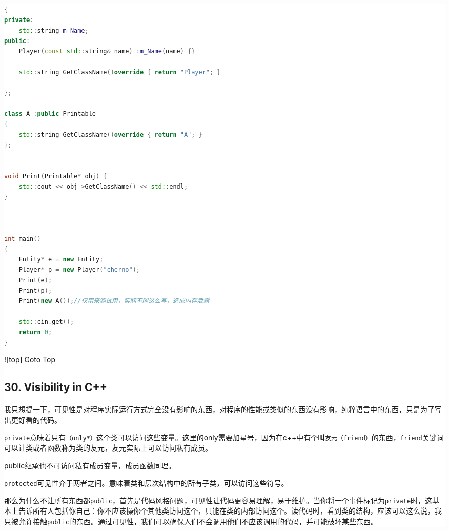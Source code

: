 ```cpp
{
private:
    std::string m_Name;
public:
    Player(const std::string& name) :m_Name(name) {}

    std::string GetClassName()override { return "Player"; }

};

class A :public Printable
{
    std::string GetClassName()override { return "A"; }
};


void Print(Printable* obj) {
    std::cout << obj->GetClassName() << std::endl;
}



int main()
{
    Entity* e = new Entity;
    Player* p = new Player("cherno");
    Print(e);
    Print(p);
    Print(new A());//仅用来测试用，实际不能这么写，造成内存泄露

    std::cin.get();
    return 0;
}
```




[![top] Goto Top](#table-of-contents)

## 30. Visibility in C++

我只想提一下，可见性是对程序实际运行方式完全没有影响的东西，对程序的性能或类似的东西没有影响，纯粹语言中的东西，只是为了写出更好看的代码。

`private`意味着只有`（only*）`这个类可以访问这些变量。这里的only需要加星号，因为在c++中有个叫`友元（friend）`的东西，`friend`关键词可以让类或者函数称为类的友元，友元实际上可以访问私有成员。

public继承也不可访问私有成员变量，成员函数同理。

`protected`可见性介于两者之间。意味着类和层次结构中的所有子类，可以访问这些符号。

那么为什么不让所有东西都`public`，首先是代码风格问题，可见性让代码更容易理解，易于维护。当你将一个事件标记为`private`时，这基本上告诉所有人包括你自己：你不应该操你个其他类访问这个，只能在类的内部访问这个。读代码时，看到类的结构，应该可以这么说，我只被允许接触`public`的东西。通过可见性，我们可以确保人们不会调用他们不应该调用的代码，并可能破坏某些东西。
